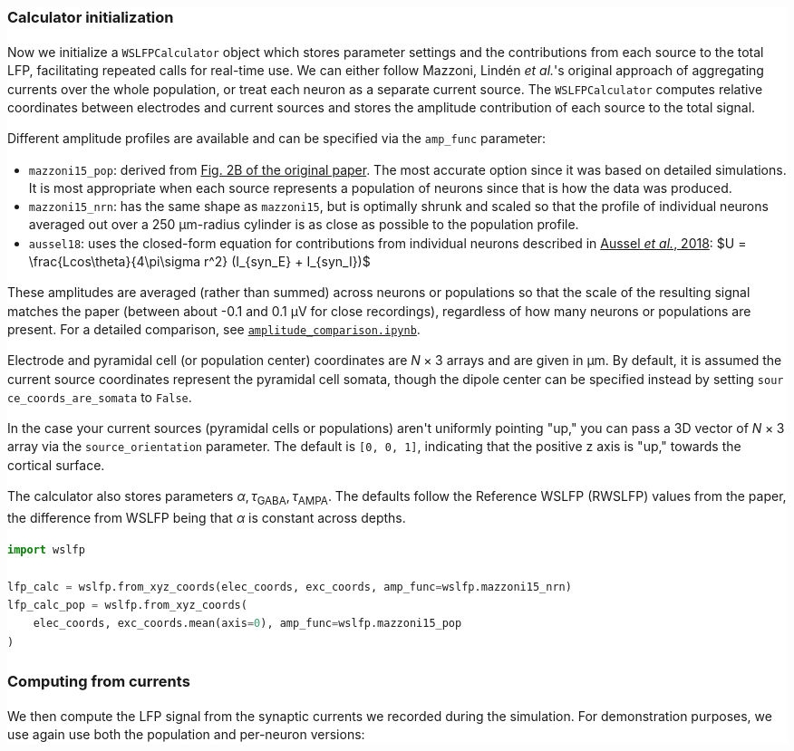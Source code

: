 ### Calculator initialization

Now we initialize a `WSLFPCalculator` object which stores parameter settings and the contributions from each source to the total LFP, facilitating repeated calls for real-time use.
We can either follow Mazzoni, Lindén *et al.*'s original approach of aggregating currents over the whole population, or treat each neuron as a separate current source.
The `WSLFPCalculator` computes relative coordinates between electrodes and current sources and stores the amplitude contribution of each source to the total signal.

Different amplitude profiles are available and can be specified via the `amp_func` parameter:
- `mazzoni15_pop`: derived from [Fig. 2B of the original paper](https://doi.org/10.1371/journal.pcbi.1004584.g002).
    The most accurate option since it was based on detailed simulations.
    It is most appropriate when each source represents a population of neurons since that is how the data was produced.
- `mazzoni15_nrn`: has the same shape as `mazzoni15`, but is optimally shrunk and scaled so that the profile of individual neurons averaged out over a 250 μm-radius cylinder is as close as possible to the population profile.
- `aussel18`: uses the closed-form equation for contributions from individual neurons described in [Aussel *et al.*, 2018](https://doi.org/10.1007/s10827-018-0704-x): $U = \frac{Lcos\theta}{4\pi\sigma r^2} (I_{syn_E} + I_{syn_I})$

These amplitudes are averaged (rather than summed) across neurons or populations so that the scale of the resulting signal matches the paper (between about -0.1 and 0.1 μV for close recordings), regardless of how many neurons or populations are present.
For a detailed comparison, see [`amplitude_comparison.ipynb`](notebooks/amplitude_comparison.ipynb).

Electrode and pyramidal cell (or population center) coordinates are $N \times 3$ arrays and are given in μm.
By default, it is assumed the current source coordinates represent the pyramidal cell somata, though the dipole center can be specified instead by setting `source_coords_are_somata` to `False`.

In the case your current sources (pyramidal cells or populations) aren't uniformly pointing "up," you can pass a 3D vector of $N \times 3$ array via the `source_orientation` parameter.
The default is `[0, 0, 1]`, indicating that the positive z axis is "up," towards the cortical surface.

The calculator also stores parameters $\alpha, \tau_\text{GABA}, \tau_\text{AMPA}$.
The defaults follow the Reference WSLFP (RWSLFP) values from the paper, the difference from WSLFP being that $\alpha$ is constant across depths.


```python
import wslfp

lfp_calc = wslfp.from_xyz_coords(elec_coords, exc_coords, amp_func=wslfp.mazzoni15_nrn)
lfp_calc_pop = wslfp.from_xyz_coords(
    elec_coords, exc_coords.mean(axis=0), amp_func=wslfp.mazzoni15_pop
)
```

### Computing from currents

We then compute the LFP signal from the synaptic currents we recorded during the simulation.
For demonstration purposes, we use again use both the population and per-neuron versions:
